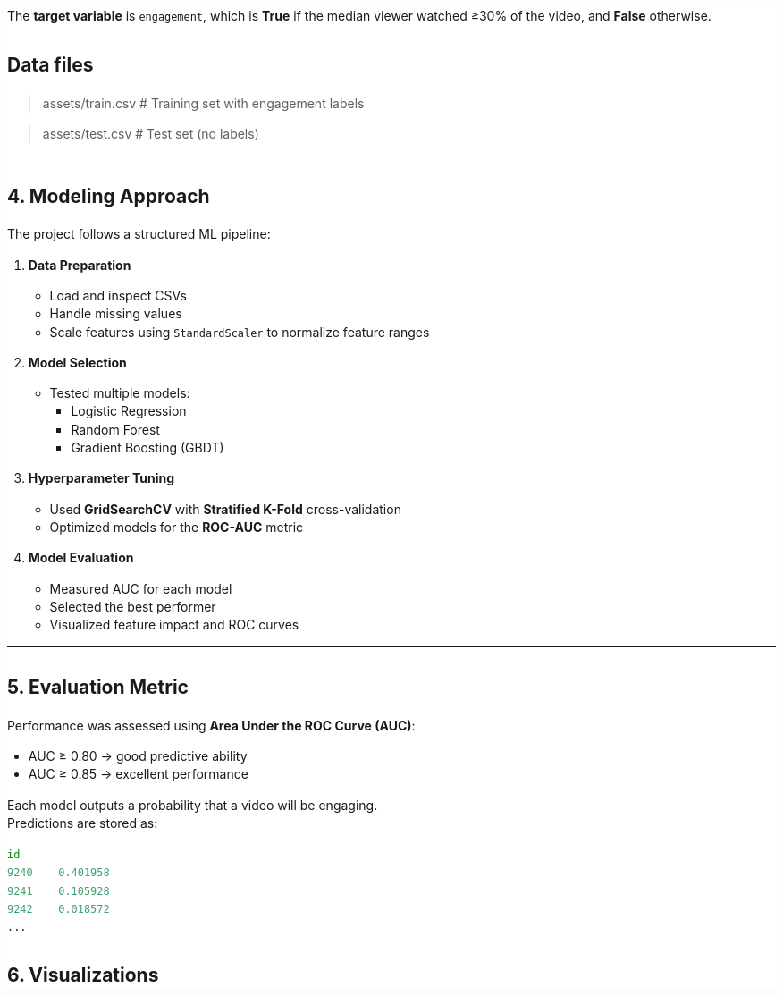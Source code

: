 The **target variable** is `engagement`, which is **True** if the median viewer watched ≥30% of the video, and **False** otherwise.

## Data files

>assets/train.csv # Training set with engagement labels 

>assets/test.csv # Test set (no labels)


---

## 4. Modeling Approach

The project follows a structured ML pipeline:

1. **Data Preparation**
   - Load and inspect CSVs
   - Handle missing values
   - Scale features using `StandardScaler` to normalize feature ranges

2. **Model Selection**
   - Tested multiple models:
     - Logistic Regression  
     - Random Forest  
     - Gradient Boosting (GBDT)

3. **Hyperparameter Tuning**
   - Used **GridSearchCV** with **Stratified K-Fold** cross-validation  
   - Optimized models for the **ROC-AUC** metric

4. **Model Evaluation**
   - Measured AUC for each model  
   - Selected the best performer  
   - Visualized feature impact and ROC curves

---

## 5. Evaluation Metric

Performance was assessed using **Area Under the ROC Curve (AUC)**:  
- AUC ≥ 0.80 → good predictive ability  
- AUC ≥ 0.85 → excellent performance

Each model outputs a probability that a video will be engaging.  
Predictions are stored as:

```python
id
9240    0.401958
9241    0.105928
9242    0.018572
...
```
## 6. Visualizations

